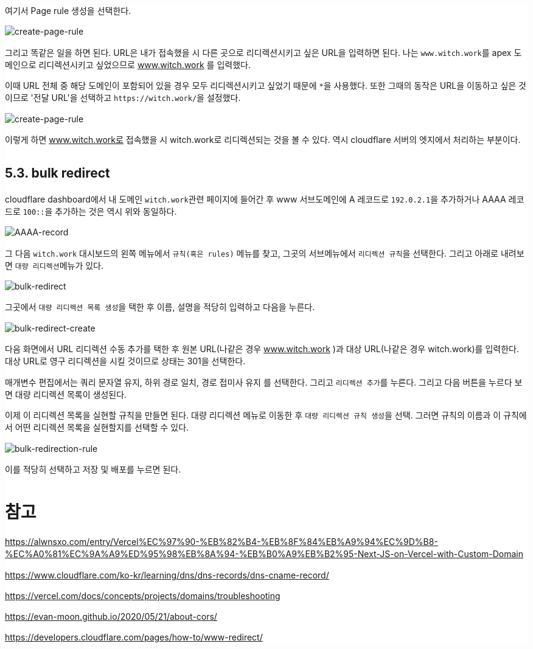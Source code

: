 여기서 Page rule 생성을 선택한다.

![create-page-rule](./create-page-rule.png)

그리고 똑같은 일을 하면 된다. URL은 내가 접속했을 시 다른 곳으로 리디렉션시키고 싶은 URL을 입력하면 된다. 나는 `www.witch.work`를 apex 도메인으로 리디렉션시키고 싶었으므로 www.witch.work 를 입력했다.

이때 URL 전체 중 해당 도메인이 포함되어 있을 경우 모두 리디렉션시키고 싶었기 때문에 `*`을 사용했다. 또한 그때의 동작은 URL을 이동하고 싶은 것이므로 '전달 URL'을 선택하고 `https://witch.work/`을 설정했다.

![create-page-rule](./create-page-rules-redirect.png)

이렇게 하면 www.witch.work로 접속했을 시 witch.work로 리디렉션되는 것을 볼 수 있다. 역시 cloudflare 서버의 엣지에서 처리하는 부분이다.

## 5.3. bulk redirect

cloudflare dashboard에서 내 도메인 `witch.work`관련 페이지에 들어간 후 www 서브도메인에 A 레코드로 `192.0.2.1`을 추가하거나 AAAA 레코드로 `100::`을 추가하는 것은 역시 위와 동일하다.

![AAAA-record](./AAAA-record.png)

그 다음 `witch.work` 대시보드의 왼쪽 메뉴에서 `규칙(혹은 rules)` 메뉴를 찾고, 그곳의 서브메뉴에서 `리디렉션 규칙`을 선택한다. 그리고 아래로 내려보면 `대량 리디렉션`메뉴가 있다. 

![bulk-redirect](./bulk-redirection.png)

그곳에서 `대량 리디렉션 목록 생성`을 택한 후 이름, 설명을 적당히 입력하고 다음을 누른다.

![bulk-redirect-create](./www-to-apex-name.png)

다음 화면에서 URL 리디렉션 수동 추가를 택한 후 원본 URL(나같은 경우 www.witch.work )과 대상 URL(나같은 경우 witch.work)를 입력한다. 대상 URL로 영구 리디렉션을 시킬 것이므로 상태는 301을 선택한다.

매개변수 편집에서는 쿼리 문자열 유지, 하위 경로 일치, 경로 접미사 유지 를 선택한다. 그리고 `리디렉션 추가`를 누른다. 그리고 다음 버튼을 누르다 보면 대량 리디렉션 목록이 생성된다.

이제 이 리디렉션 목록을 실현할 규칙을 만들면 된다. 대량 리디렉션 메뉴로 이동한 후 `대량 리디렉션 규칙 생성`을 선택. 그러면 규칙의 이름과 이 규칙에서 어떤 리디렉션 목록을 실현할지를 선택할 수 있다.  

![bulk-redirection-rule](./bulk-redirection-rule.png)

이를 적당히 선택하고 저장 및 배포를 누르면 된다.

# 참고

https://alwnsxo.com/entry/Vercel%EC%97%90-%EB%82%B4-%EB%8F%84%EB%A9%94%EC%9D%B8-%EC%A0%81%EC%9A%A9%ED%95%98%EB%8A%94-%EB%B0%A9%EB%B2%95-Next-JS-on-Vercel-with-Custom-Domain

https://www.cloudflare.com/ko-kr/learning/dns/dns-records/dns-cname-record/

https://vercel.com/docs/concepts/projects/domains/troubleshooting

https://evan-moon.github.io/2020/05/21/about-cors/

https://developers.cloudflare.com/pages/how-to/www-redirect/